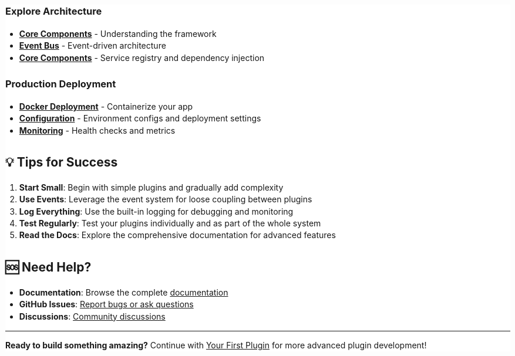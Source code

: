 ### Explore Architecture

- **[Core Components](../architecture/core-components.md)** - Understanding the framework
- **[Event Bus](../architecture/events.md)** - Event-driven architecture
- **[Core Components](../architecture/core-components.md)** - Service registry and dependency injection

### Production Deployment

- **[Docker Deployment](../deployment/docker.md)** - Containerize your app
- **[Configuration](configuration.md)** - Environment configs and deployment settings
- **[Monitoring](../deployment/monitoring.md)** - Health checks and metrics

## 💡 Tips for Success

1. **Start Small**: Begin with simple plugins and gradually add complexity
2. **Use Events**: Leverage the event system for loose coupling between plugins
3. **Log Everything**: Use the built-in logging for debugging and monitoring
4. **Test Regularly**: Test your plugins individually and as part of the whole system
5. **Read the Docs**: Explore the comprehensive documentation for advanced features

## 🆘 Need Help?

- **Documentation**: Browse the complete [documentation](../index.md)
- **GitHub Issues**: [Report bugs or ask questions](https://github.com/dnviti/nexus-platform/issues)
- **Discussions**: [Community discussions](https://github.com/dnviti/nexus-platform/discussions)

---

**Ready to build something amazing?** Continue with [Your First Plugin](first-plugin.md) for more advanced plugin development!
